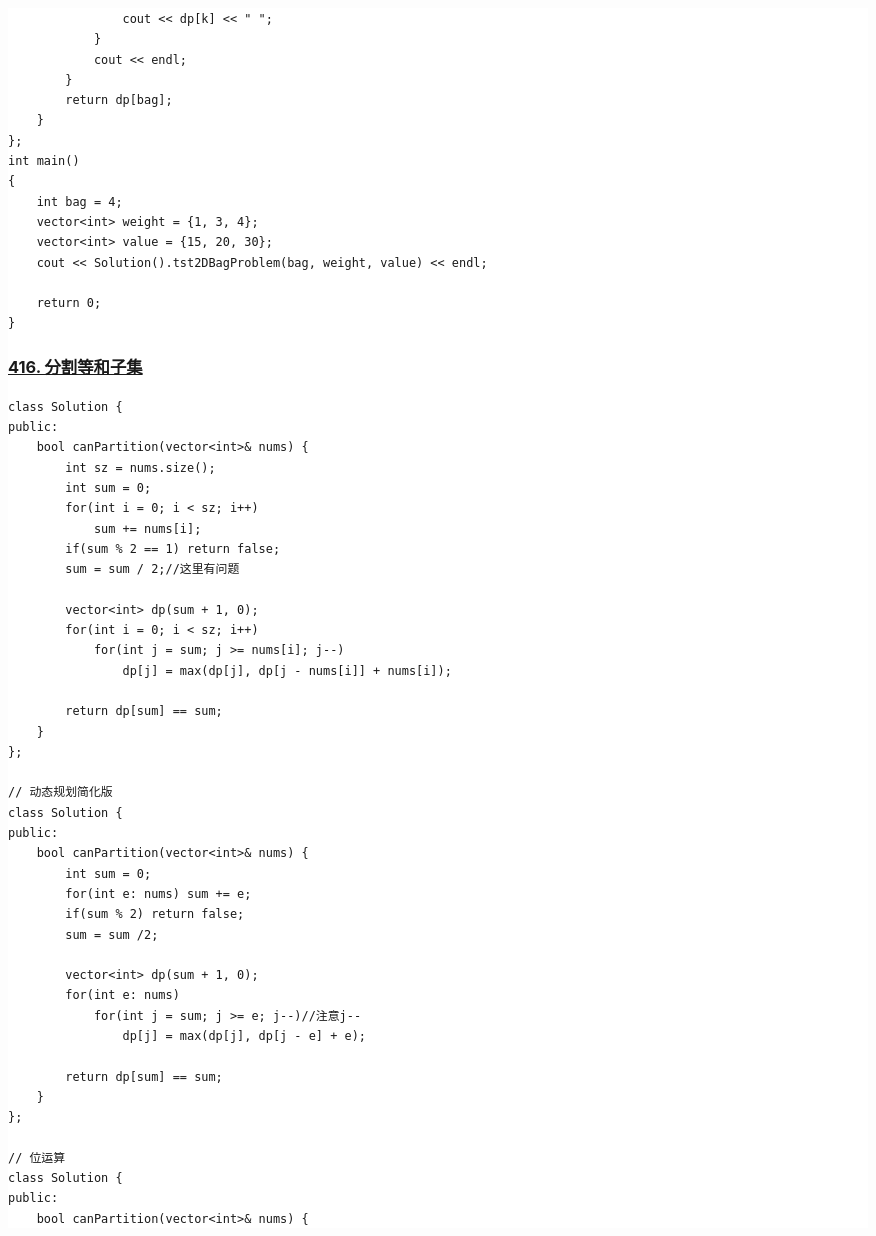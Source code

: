```C++{.line-numbers}
                cout << dp[k] << " ";
            }
            cout << endl;
        }
        return dp[bag];
    }
};
int main()
{
    int bag = 4;
    vector<int> weight = {1, 3, 4};
    vector<int> value = {15, 20, 30};
    cout << Solution().tst2DBagProblem(bag, weight, value) << endl;

    return 0;
}
```

<a id="416"></a>

### [416. 分割等和子集](#TopicSummary)

```C++{.line-numbers}
class Solution {
public:
    bool canPartition(vector<int>& nums) {
        int sz = nums.size();
        int sum = 0;
        for(int i = 0; i < sz; i++)
            sum += nums[i];
        if(sum % 2 == 1) return false;
        sum = sum / 2;//这里有问题

        vector<int> dp(sum + 1, 0);
        for(int i = 0; i < sz; i++)
            for(int j = sum; j >= nums[i]; j--)
                dp[j] = max(dp[j], dp[j - nums[i]] + nums[i]);

        return dp[sum] == sum;
    }
};

// 动态规划简化版
class Solution {
public:
    bool canPartition(vector<int>& nums) {
        int sum = 0;
        for(int e: nums) sum += e;
        if(sum % 2) return false;
        sum = sum /2;

        vector<int> dp(sum + 1, 0);
        for(int e: nums)
            for(int j = sum; j >= e; j--)//注意j--
                dp[j] = max(dp[j], dp[j - e] + e);

        return dp[sum] == sum;
    }
};

// 位运算
class Solution {
public:
    bool canPartition(vector<int>& nums) {
```